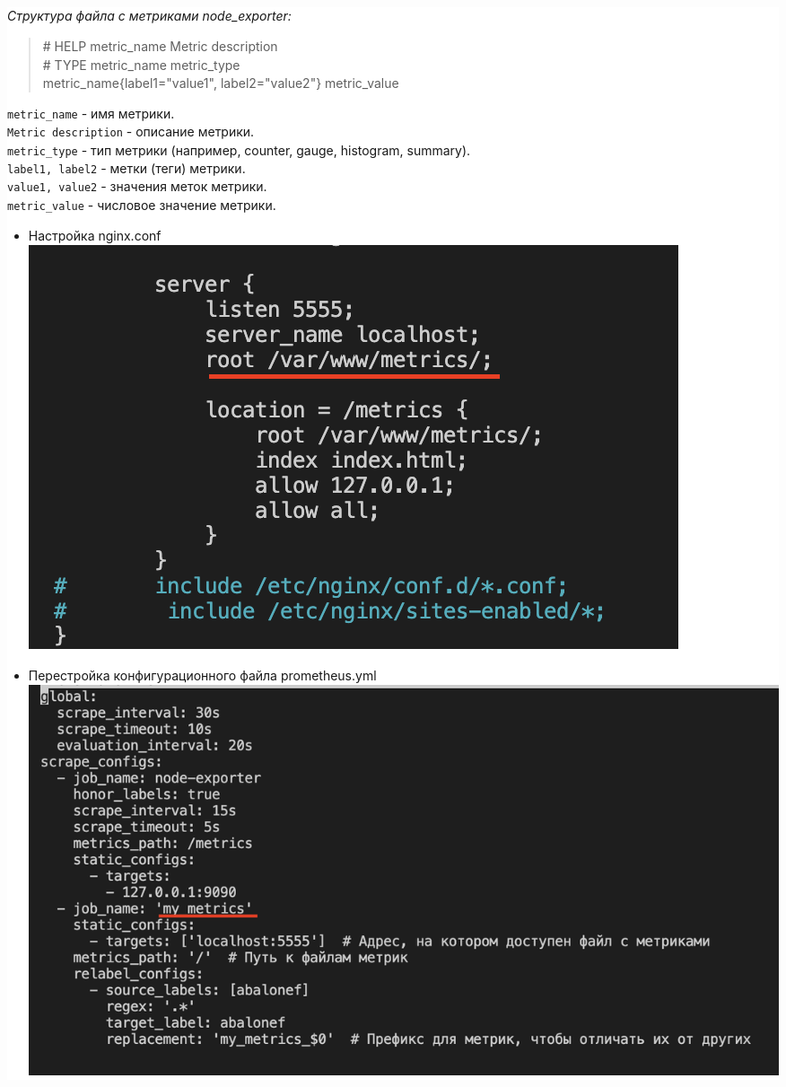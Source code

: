*Структура файла с метриками node_exporter:*  
>\# HELP metric_name Metric description  
>\# TYPE metric_name metric_type  
>metric_name{label1="value1", label2="value2"} metric_value  

`metric_name` - имя метрики.  
`Metric description` - описание метрики.  
`metric_type` - тип метрики (например, counter, gauge, histogram, summary).  
`label1, label2` - метки (теги) метрики.  
`value1, value2` - значения меток метрики.  
`metric_value` - числовое значение метрики.  

* Настройка nginx.conf  
![nginx](datasets/09/pt9.1.png)  

* Перестройка конфигурационного файла prometheus.yml  
![prometheus.yml](datasets/09/pt9.2.png)  
